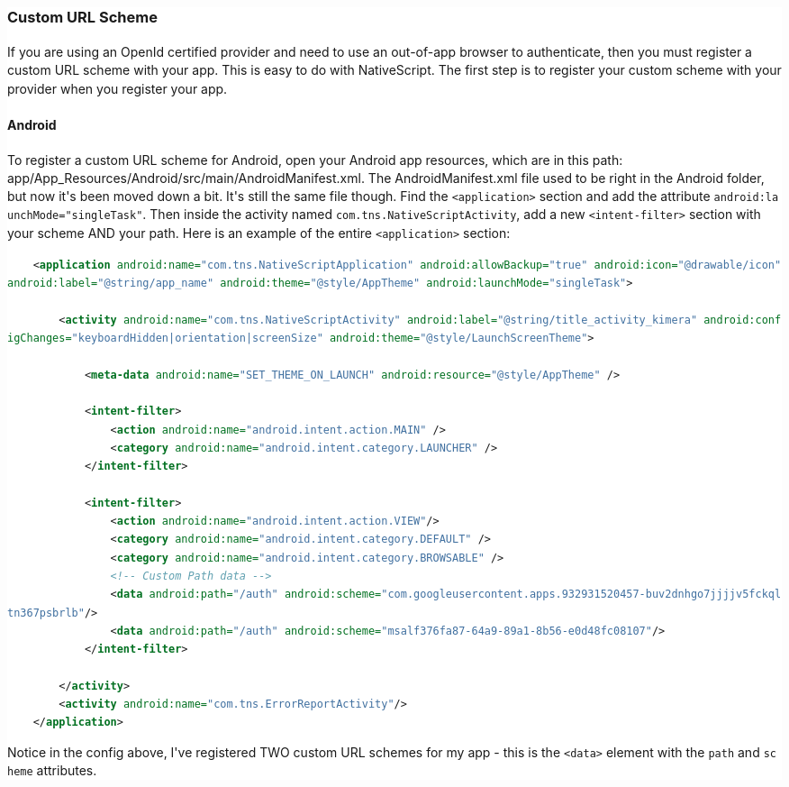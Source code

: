 
### Custom URL Scheme

If you are using an OpenId certified provider and need to use an out-of-app browser to authenticate, then you must register a custom URL scheme with your app.
This is easy to do with NativeScript. The first step is to register your custom scheme with your provider when you register your app.

#### Android

To register a custom URL scheme for Android, open your Android app resources, which are in this path: app/App_Resources/Android/src/main/AndroidManifest.xml. The AndroidManifest.xml file used to be right in the Android folder, but now it's been moved down a bit. It's still the same file though. Find the `<application>` section and add the attribute `android:launchMode="singleTask"`. Then inside the activity named `com.tns.NativeScriptActivity`, add a new `<intent-filter>` section with your scheme AND your path. Here is an example of the entire `<application>`
section:

```xml
	<application android:name="com.tns.NativeScriptApplication" android:allowBackup="true" android:icon="@drawable/icon" android:label="@string/app_name" android:theme="@style/AppTheme" android:launchMode="singleTask">

		<activity android:name="com.tns.NativeScriptActivity" android:label="@string/title_activity_kimera" android:configChanges="keyboardHidden|orientation|screenSize" android:theme="@style/LaunchScreenTheme">

			<meta-data android:name="SET_THEME_ON_LAUNCH" android:resource="@style/AppTheme" />

			<intent-filter>
				<action android:name="android.intent.action.MAIN" />
				<category android:name="android.intent.category.LAUNCHER" />
			</intent-filter>

			<intent-filter>
				<action android:name="android.intent.action.VIEW"/>
				<category android:name="android.intent.category.DEFAULT" />
				<category android:name="android.intent.category.BROWSABLE" />
				<!-- Custom Path data -->
				<data android:path="/auth" android:scheme="com.googleusercontent.apps.932931520457-buv2dnhgo7jjjjv5fckqltn367psbrlb"/>
				<data android:path="/auth" android:scheme="msalf376fa87-64a9-89a1-8b56-e0d48fc08107"/>
			</intent-filter>

		</activity>
		<activity android:name="com.tns.ErrorReportActivity"/>
	</application>
```

Notice in the config above, I've registered TWO custom URL schemes for my app - this is the `<data>` element with the `path` and `scheme` attributes.
